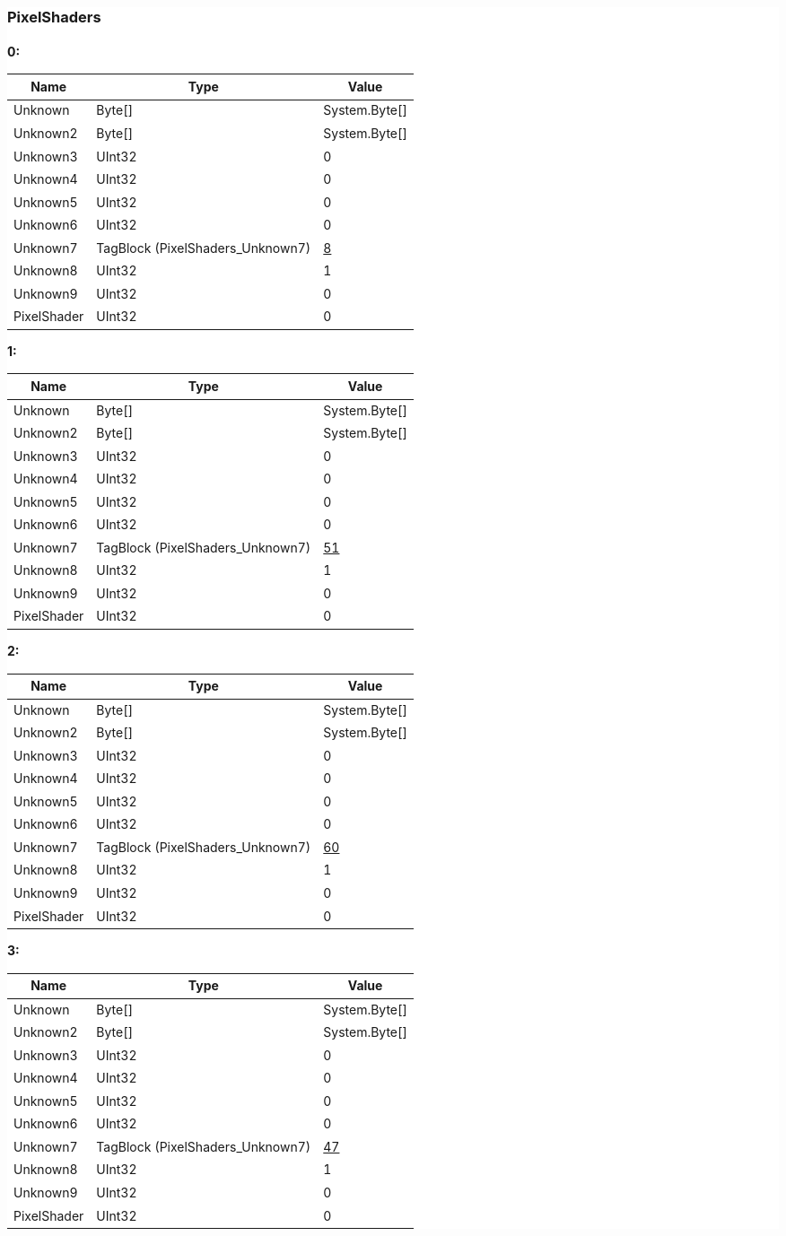 
### PixelShaders

**0:**

Name	| Type	| Value
---	|---	|---	|
Unknown	|Byte[]	|System.Byte[]
Unknown2	|Byte[]	|System.Byte[]
Unknown3	|UInt32	|0
Unknown4	|UInt32	|0
Unknown5	|UInt32	|0
Unknown6	|UInt32	|0
Unknown7	|TagBlock (PixelShaders_Unknown7)	|[8](#pixelshaders_unknown7)
Unknown8	|UInt32	|1
Unknown9	|UInt32	|0
PixelShader	|UInt32	|0


**1:**

Name	| Type	| Value
---	|---	|---	|
Unknown	|Byte[]	|System.Byte[]
Unknown2	|Byte[]	|System.Byte[]
Unknown3	|UInt32	|0
Unknown4	|UInt32	|0
Unknown5	|UInt32	|0
Unknown6	|UInt32	|0
Unknown7	|TagBlock (PixelShaders_Unknown7)	|[51](#pixelshaders_unknown7)
Unknown8	|UInt32	|1
Unknown9	|UInt32	|0
PixelShader	|UInt32	|0


**2:**

Name	| Type	| Value
---	|---	|---	|
Unknown	|Byte[]	|System.Byte[]
Unknown2	|Byte[]	|System.Byte[]
Unknown3	|UInt32	|0
Unknown4	|UInt32	|0
Unknown5	|UInt32	|0
Unknown6	|UInt32	|0
Unknown7	|TagBlock (PixelShaders_Unknown7)	|[60](#pixelshaders_unknown7)
Unknown8	|UInt32	|1
Unknown9	|UInt32	|0
PixelShader	|UInt32	|0


**3:**

Name	| Type	| Value
---	|---	|---	|
Unknown	|Byte[]	|System.Byte[]
Unknown2	|Byte[]	|System.Byte[]
Unknown3	|UInt32	|0
Unknown4	|UInt32	|0
Unknown5	|UInt32	|0
Unknown6	|UInt32	|0
Unknown7	|TagBlock (PixelShaders_Unknown7)	|[47](#pixelshaders_unknown7)
Unknown8	|UInt32	|1
Unknown9	|UInt32	|0
PixelShader	|UInt32	|0
